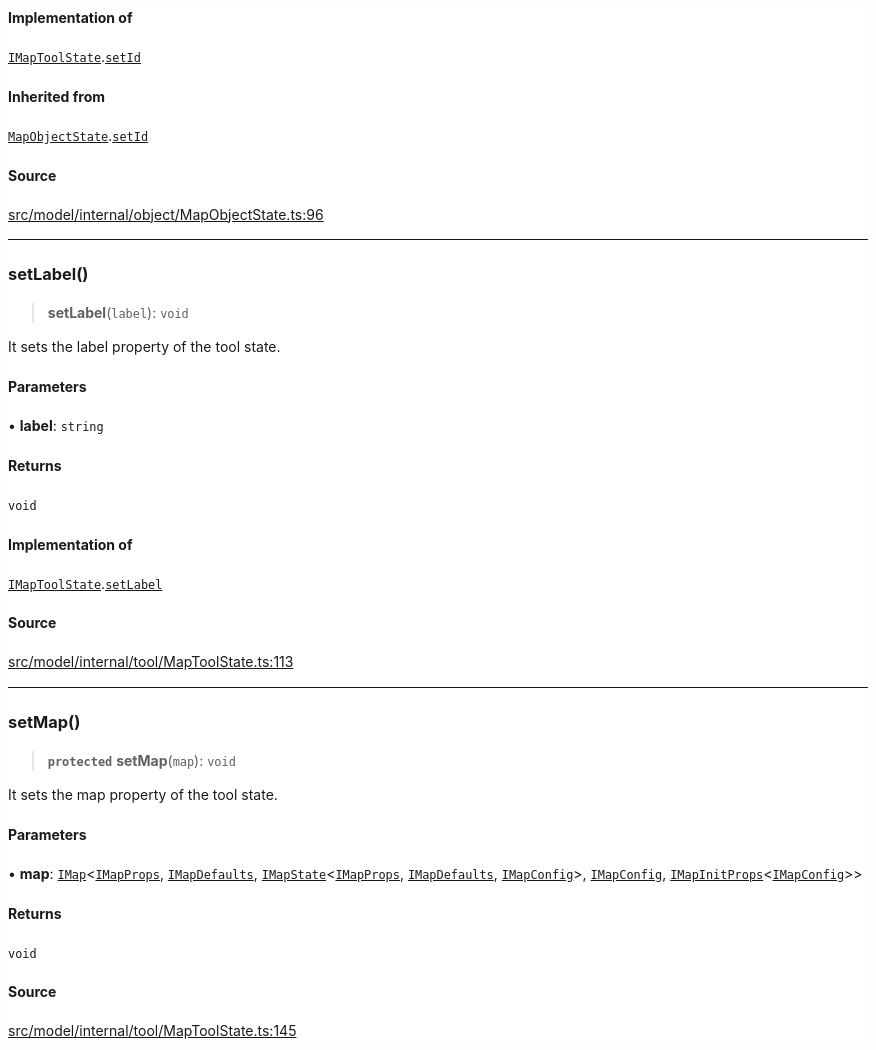 #### Implementation of

[`IMapToolState`](../interfaces/IMapToolState.md).[`setId`](../interfaces/IMapToolState.md#setid)

#### Inherited from

[`MapObjectState`](MapObjectState.md).[`setId`](MapObjectState.md#setid)

#### Source

[src/model/internal/object/MapObjectState.ts:96](https://github.com/geovisto/geovisto-map/blob/e22d774889dbc28cc1ec62933ecf6bab6690f172/src/model/internal/object/MapObjectState.ts#L96)

***

### setLabel()

> **setLabel**(`label`): `void`

It sets the label property of the tool state.

#### Parameters

• **label**: `string`

#### Returns

`void`

#### Implementation of

[`IMapToolState`](../interfaces/IMapToolState.md).[`setLabel`](../interfaces/IMapToolState.md#setlabel)

#### Source

[src/model/internal/tool/MapToolState.ts:113](https://github.com/geovisto/geovisto-map/blob/e22d774889dbc28cc1ec62933ecf6bab6690f172/src/model/internal/tool/MapToolState.ts#L113)

***

### setMap()

> **`protected`** **setMap**(`map`): `void`

It sets the map property of the tool state.

#### Parameters

• **map**: [`IMap`](../interfaces/IMap.md)\<[`IMapProps`](../type-aliases/IMapProps.md), [`IMapDefaults`](../interfaces/IMapDefaults.md), [`IMapState`](../interfaces/IMapState.md)\<[`IMapProps`](../type-aliases/IMapProps.md), [`IMapDefaults`](../interfaces/IMapDefaults.md), [`IMapConfig`](../type-aliases/IMapConfig.md)\>, [`IMapConfig`](../type-aliases/IMapConfig.md), [`IMapInitProps`](../type-aliases/IMapInitProps.md)\<[`IMapConfig`](../type-aliases/IMapConfig.md)\>\>

#### Returns

`void`

#### Source

[src/model/internal/tool/MapToolState.ts:145](https://github.com/geovisto/geovisto-map/blob/e22d774889dbc28cc1ec62933ecf6bab6690f172/src/model/internal/tool/MapToolState.ts#L145)
